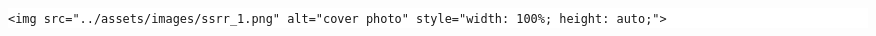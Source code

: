     <img src="../assets/images/ssrr_1.png" alt="cover photo" style="width: 100%; height: auto;">
  </div>
